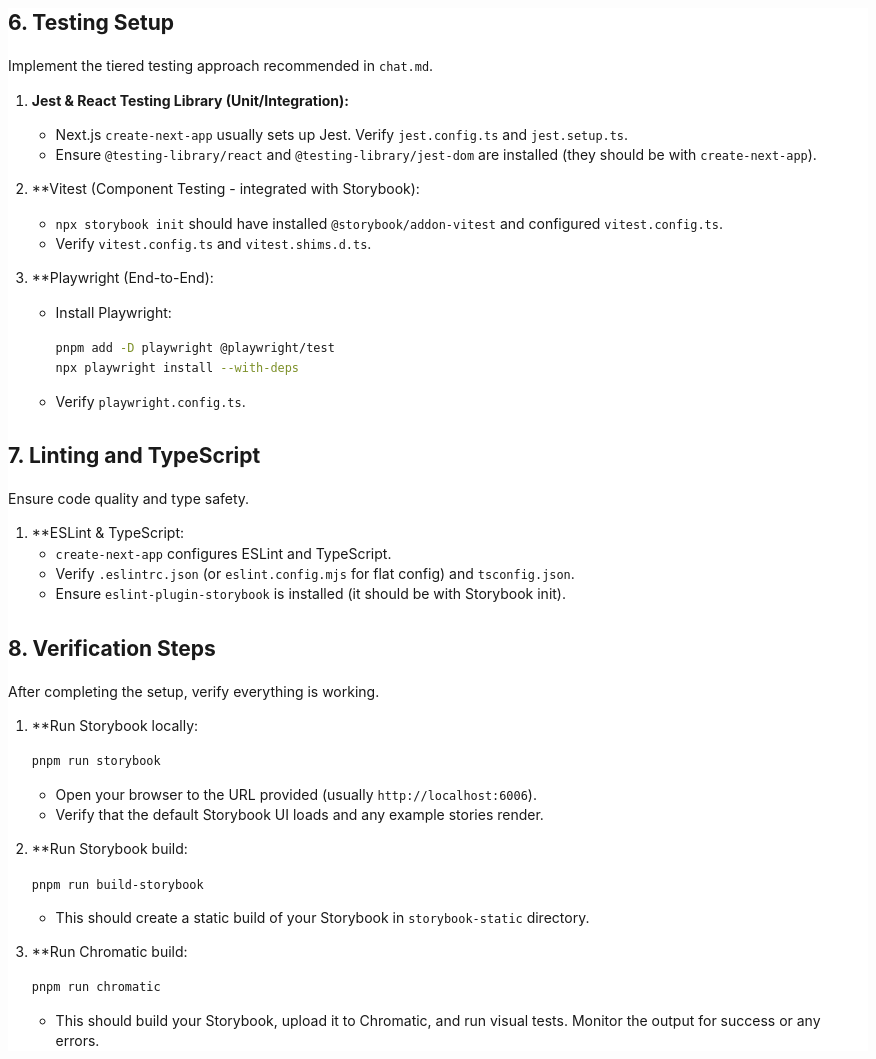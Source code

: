 ## 6. Testing Setup

Implement the tiered testing approach recommended in `chat.md`.

1.  **Jest & React Testing Library (Unit/Integration):**
    *   Next.js `create-next-app` usually sets up Jest. Verify `jest.config.ts` and `jest.setup.ts`.
    *   Ensure `@testing-library/react` and `@testing-library/jest-dom` are installed (they should be with `create-next-app`).

2.  **Vitest (Component Testing - integrated with Storybook):
    *   `npx storybook init` should have installed `@storybook/addon-vitest` and configured `vitest.config.ts`.
    *   Verify `vitest.config.ts` and `vitest.shims.d.ts`.

3.  **Playwright (End-to-End):
    *   Install Playwright:
        ```bash
        pnpm add -D playwright @playwright/test
        npx playwright install --with-deps
        ```
    *   Verify `playwright.config.ts`.

## 7. Linting and TypeScript

Ensure code quality and type safety.

1.  **ESLint & TypeScript:
    *   `create-next-app` configures ESLint and TypeScript.
    *   Verify `.eslintrc.json` (or `eslint.config.mjs` for flat config) and `tsconfig.json`.
    *   Ensure `eslint-plugin-storybook` is installed (it should be with Storybook init).

## 8. Verification Steps

After completing the setup, verify everything is working.

1.  **Run Storybook locally:
    ```bash
    pnpm run storybook
    ```
    *   Open your browser to the URL provided (usually `http://localhost:6006`).
    *   Verify that the default Storybook UI loads and any example stories render.

2.  **Run Storybook build:
    ```bash
    pnpm run build-storybook
    ```
    *   This should create a static build of your Storybook in `storybook-static` directory.

3.  **Run Chromatic build:
    ```bash
    pnpm run chromatic
    ```
    *   This should build your Storybook, upload it to Chromatic, and run visual tests. Monitor the output for success or any errors.
